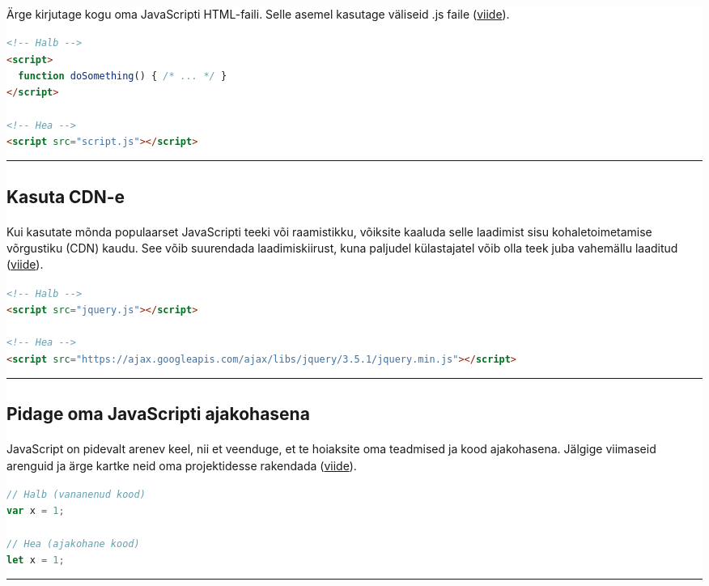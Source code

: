 Ärge kirjutage kogu oma JavaScripti HTML-faili. Selle asemel kasutage väliseid .js faile ([viide](https://developers.google.com/web/fundamentals/performance/optimizing-content-efficiency/loading-third-party-javascript)).

```html
<!-- Halb -->
<script>
  function doSomething() { /* ... */ }
</script>

<!-- Hea -->
<script src="script.js"></script>
```

---

## Kasuta CDN-e

Kui kasutate mõnda populaarset JavaScripti teeki või raamistikku, võiksite kaaluda selle laadimist sisu kohaletoimetamise võrgustiku (CDN) kaudu. See võib suurendada laadimiskiirust, kuna paljudel külastajatel võib olla teek juba vahemällu laaditud ([viide](https://developers.google.com/web/fundamentals/performance/optimizing-content-efficiency/loading-third-party-javascript)).

```html
<!-- Halb -->
<script src="jquery.js"></script>

<!-- Hea -->
<script src="https://ajax.googleapis.com/ajax/libs/jquery/3.5.1/jquery.min.js"></script>
```

---

## Pidage oma JavaScripti ajakohasena

JavaScript on pidevalt arenev keel, nii et veenduge, et te hoiaksite oma teadmised ja kood ajakohasena. Jälgige viimaseid arenguid ja ärge kartke neid oma projektidesse rakendada ([viide](https://developer.mozilla.org/en-US/docs/Web/JavaScript/New_in_JavaScript)).

```javascript
// Halb (vananenud kood)
var x = 1;

// Hea (ajakohane kood)
let x = 1;
```

---
